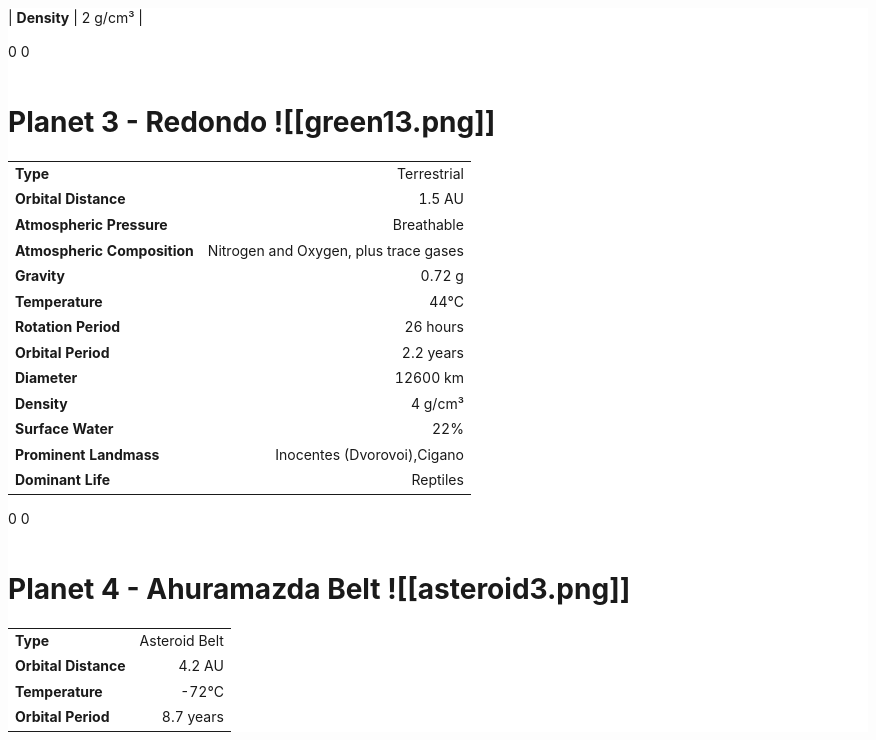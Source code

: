 | **Density**                 |    2 g/cm³ |



0
0



# Planet 3 - Redondo ![[green13.png]]
|                             |                           |
| --------------------------- | -------------------------:|
| **Type**                    |             Terrestrial |
| **Orbital Distance**        |   1.5 AU |
| **Atmospheric Pressure**    |       Breathable |
| **Atmospheric Composition** |      Nitrogen and Oxygen, plus trace gases |
| **Gravity**                 |        0.72 g |
| **Temperature**             |    44°C |
| **Rotation Period**         |  26 hours |
| **Orbital Period** | 2.2 years |
| **Diameter**                |      12600 km | 
| **Density**                 |    4 g/cm³ |
| **Surface Water**           |           22% | 
| **Prominent Landmass**      |         Inocentes (Dvorovoi),Cigano | 
| **Dominant Life**           |         Reptiles |



0
0



# Planet 4 - Ahuramazda Belt ![[asteroid3.png]]
|                             |                           |
| --------------------------- | -------------------------:|
| **Type**                    |             Asteroid Belt |
| **Orbital Distance**        |   4.2 AU |
| **Temperature**             |    -72°C |
| **Orbital Period** | 8.7 years |
